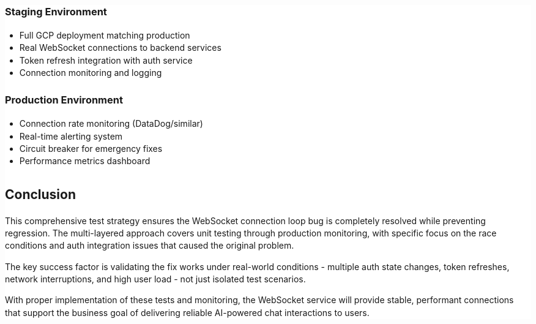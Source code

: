 ### Staging Environment  
- Full GCP deployment matching production
- Real WebSocket connections to backend services
- Token refresh integration with auth service
- Connection monitoring and logging

### Production Environment
- Connection rate monitoring (DataDog/similar)
- Real-time alerting system
- Circuit breaker for emergency fixes
- Performance metrics dashboard

## Conclusion

This comprehensive test strategy ensures the WebSocket connection loop bug is completely resolved while preventing regression. The multi-layered approach covers unit testing through production monitoring, with specific focus on the race conditions and auth integration issues that caused the original problem.

The key success factor is validating the fix works under real-world conditions - multiple auth state changes, token refreshes, network interruptions, and high user load - not just isolated test scenarios.

With proper implementation of these tests and monitoring, the WebSocket service will provide stable, performant connections that support the business goal of delivering reliable AI-powered chat interactions to users.